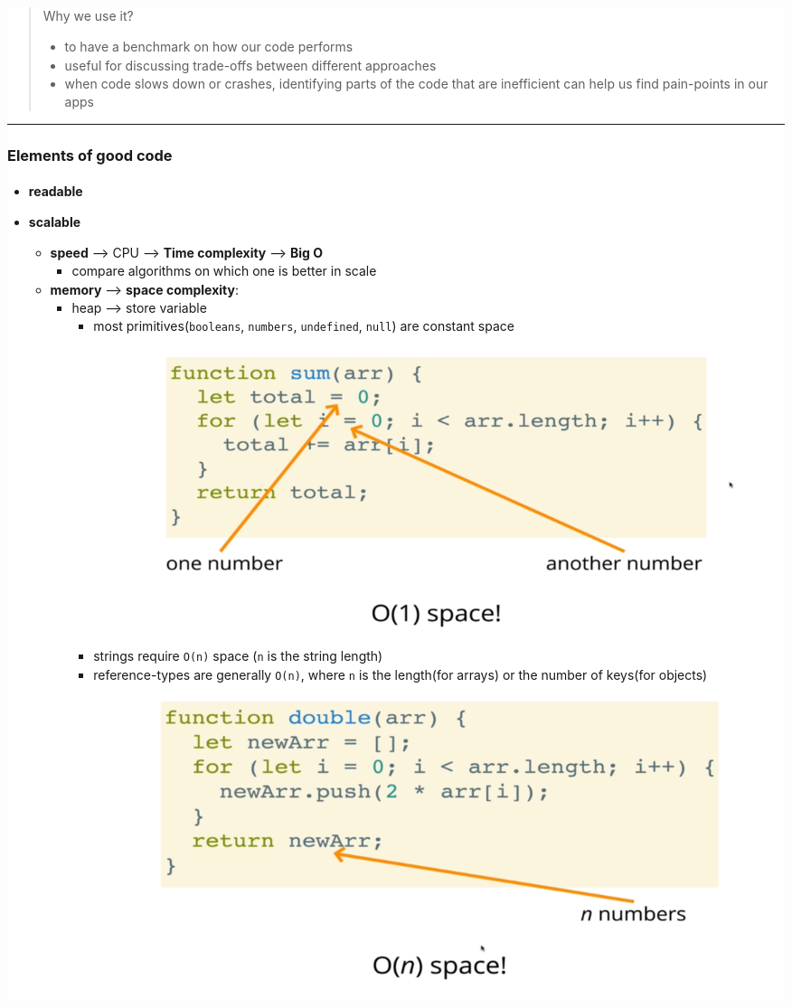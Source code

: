 > Why we use it?
>
> - to have a benchmark on how our code performs
> - useful for discussing trade-offs between different approaches
> - when code slows down or crashes, identifying parts of the code that are inefficient can help us find pain-points in our apps

---

### Elements of good code

- **readable**

- **scalable**

  - **speed** --> CPU --> **Time complexity** --> **Big O**
    - compare algorithms on which one is better in scale
  - **memory** --> **space complexity**:
    - heap --> store variable
      - most primitives(`booleans`, `numbers`, `undefined`, `null`) are constant space
        ![space-complexity](./img/space-complexity.png)
      - strings require `O(n)` space (`n` is the string length)
      - reference-types are generally `O(n)`, where `n` is the length(for arrays) or the number of keys(for objects)
        ![space-complexity](./img/space-complexity2.png)